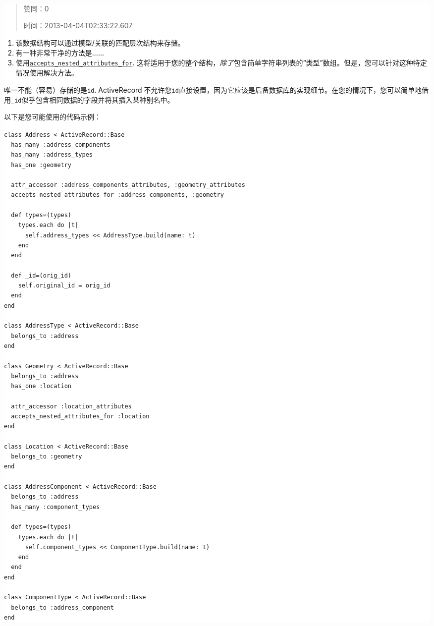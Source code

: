> 赞同：0
> 
> 时间：2013-04-04T02:33:22.607

1.  该数据结构可以通过模型/关联的匹配层次结构来存储。
2.  有一种非常干净的方法是......
3.  使用[`accepts_nested_attributes_for`](http://apidock.com/rails/ActiveRecord/NestedAttributes/ClassMethods/accepts_nested_attributes_for). 这将适用于您的整个结构，*除了*包含简单字符串列表的“类型”数组。但是，您可以针对这种特定情况使用解决方法。

唯一不能（容易）存储的是`id`. ActiveRecord 不允许您`id`直接设置，因为它应该是后备数据库的实现细节。在您的情况下，您可以简单地借用`_id`似乎包含相同数据的字段并将其插入某种别名中。

以下是您可能使用的代码示例：

```
class Address < ActiveRecord::Base
  has_many :address_components
  has_many :address_types
  has_one :geometry

  attr_accessor :address_components_attributes, :geometry_attributes
  accepts_nested_attributes_for :address_components, :geometry

  def types=(types)
    types.each do |t|
      self.address_types << AddressType.build(name: t)
    end
  end

  def _id=(orig_id)
    self.original_id = orig_id
  end
end

class AddressType < ActiveRecord::Base
  belongs_to :address
end

class Geometry < ActiveRecord::Base
  belongs_to :address
  has_one :location

  attr_accessor :location_attributes
  accepts_nested_attributes_for :location
end

class Location < ActiveRecord::Base
  belongs_to :geometry
end

class AddressComponent < ActiveRecord::Base
  belongs_to :address
  has_many :component_types

  def types=(types)
    types.each do |t|
      self.component_types << ComponentType.build(name: t)
    end
  end
end

class ComponentType < ActiveRecord::Base
  belongs_to :address_component     
end 
```

